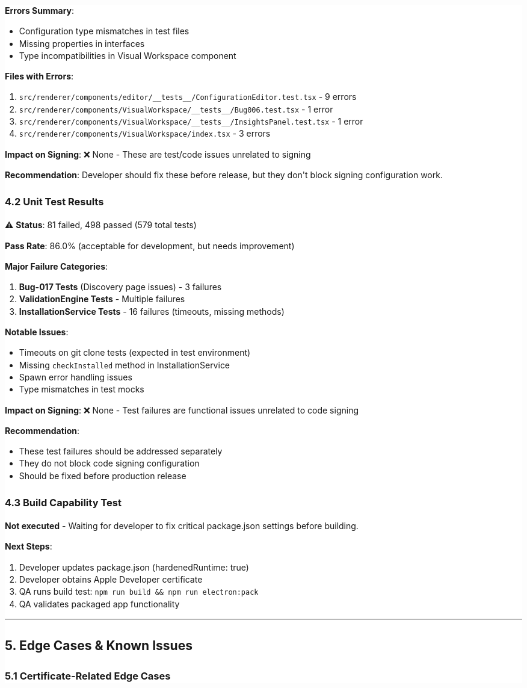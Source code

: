 **Errors Summary**:
- Configuration type mismatches in test files
- Missing properties in interfaces
- Type incompatibilities in Visual Workspace component

**Files with Errors**:
1. `src/renderer/components/editor/__tests__/ConfigurationEditor.test.tsx` - 9 errors
2. `src/renderer/components/VisualWorkspace/__tests__/Bug006.test.tsx` - 1 error
3. `src/renderer/components/VisualWorkspace/__tests__/InsightsPanel.test.tsx` - 1 error
4. `src/renderer/components/VisualWorkspace/index.tsx` - 3 errors

**Impact on Signing**: ❌ None - These are test/code issues unrelated to signing

**Recommendation**: Developer should fix these before release, but they don't block signing configuration work.

### 4.2 Unit Test Results

⚠️ **Status**: 81 failed, 498 passed (579 total tests)

**Pass Rate**: 86.0% (acceptable for development, but needs improvement)

**Major Failure Categories**:
1. **Bug-017 Tests** (Discovery page issues) - 3 failures
2. **ValidationEngine Tests** - Multiple failures
3. **InstallationService Tests** - 16 failures (timeouts, missing methods)

**Notable Issues**:
- Timeouts on git clone tests (expected in test environment)
- Missing `checkInstalled` method in InstallationService
- Spawn error handling issues
- Type mismatches in test mocks

**Impact on Signing**: ❌ None - Test failures are functional issues unrelated to code signing

**Recommendation**:
- These test failures should be addressed separately
- They do not block code signing configuration
- Should be fixed before production release

### 4.3 Build Capability Test

**Not executed** - Waiting for developer to fix critical package.json settings before building.

**Next Steps**:
1. Developer updates package.json (hardenedRuntime: true)
2. Developer obtains Apple Developer certificate
3. QA runs build test: `npm run build && npm run electron:pack`
4. QA validates packaged app functionality

---

## 5. Edge Cases & Known Issues

### 5.1 Certificate-Related Edge Cases
